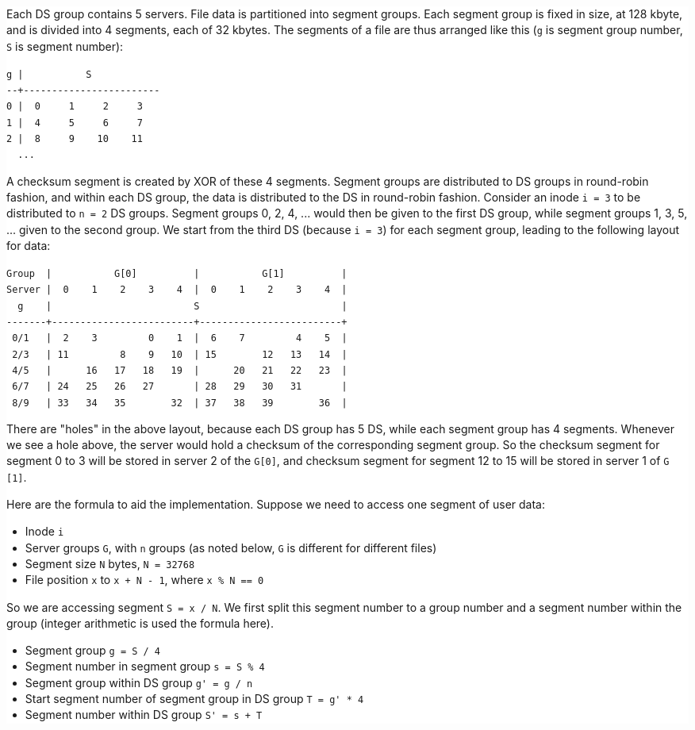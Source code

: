Each DS group contains 5 servers.  File data is partitioned into
segment groups.  Each segment group is fixed in size, at 128 kbyte,
and is divided into 4 segments, each of 32 kbytes.  The segments of a
file are thus arranged like this (`g` is segment group number, `S` is
segment number):

    g |           S
    --+------------------------
    0 |  0     1     2     3
    1 |  4     5     6     7
    2 |  8     9    10    11
      ...

A checksum segment is created by XOR of these 4 segments.  Segment
groups are distributed to DS groups in round-robin fashion, and within
each DS group, the data is distributed to the DS in round-robin
fashion.  Consider an inode `i = 3` to be distributed to `n = 2` DS
groups.  Segment groups 0, 2, 4, ... would then be given to the first
DS group, while segment groups 1, 3, 5, ... given to the second group.
We start from the third DS (because `i = 3`) for each segment group,
leading to the following layout for data:

    Group  |           G[0]          |           G[1]          |
    Server |  0    1    2    3    4  |  0    1    2    3    4  |
      g    |                         S                         |
    -------+-------------------------+-------------------------+
     0/1   |  2    3         0    1  |  6    7         4    5  |
     2/3   | 11         8    9   10  | 15        12   13   14  |
     4/5   |      16   17   18   19  |      20   21   22   23  |
     6/7   | 24   25   26   27       | 28   29   30   31       |
     8/9   | 33   34   35        32  | 37   38   39        36  |

There are "holes" in the above layout, because each DS group has 5 DS,
while each segment group has 4 segments.  Whenever we see a hole
above, the server would hold a checksum of the corresponding segment
group.  So the checksum segment for segment 0 to 3 will be stored in
server 2 of the `G[0]`, and checksum segment for segment 12 to 15 will
be stored in server 1 of `G[1]`.

Here are the formula to aid the implementation.  Suppose we need to
access one segment of user data:

  * Inode `i`
  * Server groups `G`, with `n` groups (as noted below, `G` is
    different for different files)
  * Segment size `N` bytes, `N = 32768`
  * File position `x` to `x + N - 1`, where `x % N == 0`

So we are accessing segment `S = x / N`.  We first split this segment
number to a group number and a segment number within the group
(integer arithmetic is used the formula here).

  * Segment group `g = S / 4`
  * Segment number in segment group `s = S % 4`
  * Segment group within DS group `g' = g / n`
  * Start segment number of segment group in DS group `T = g' * 4`
  * Segment number within DS group `S' = s + T`


[^OPT-SMALL]: If the file is a short one containing only one segment,
[^OPT-SUM]: If an FC writes a whole segment group, we can optimize the